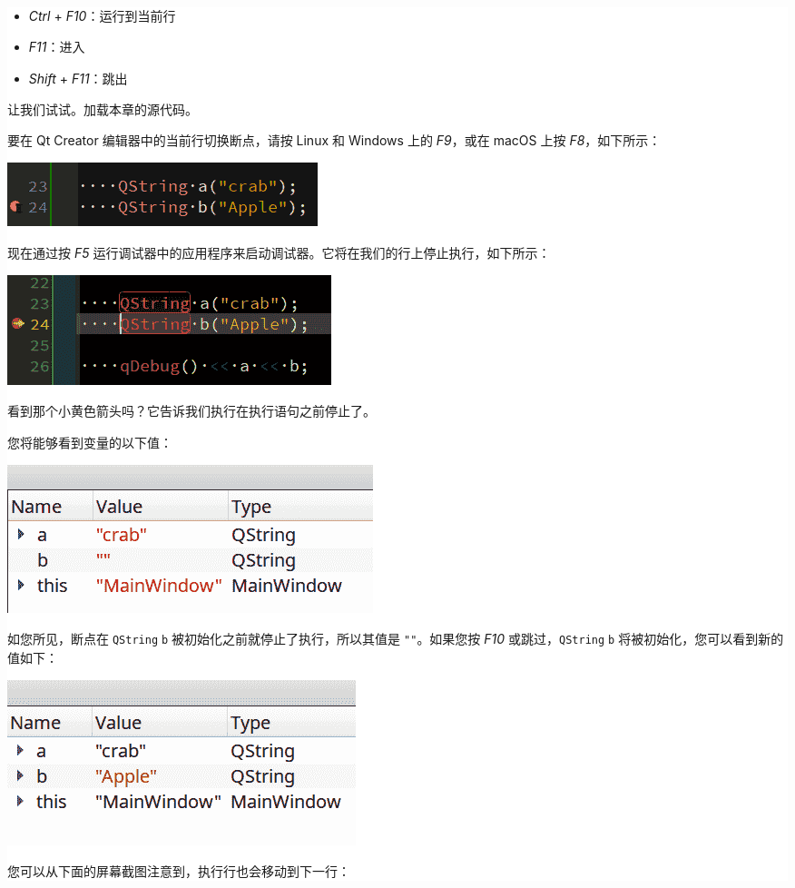 +   *Ctrl* + *F10*：运行到当前行

+   *F11*：进入

+   *Shift* + *F11*：跳出

让我们试试。加载本章的源代码。

要在 Qt Creator 编辑器中的当前行切换断点，请按 Linux 和 Windows 上的 *F9*，或在 macOS 上按 *F8*，如下所示：

![](img/84ec6236-d9de-44d0-925a-7cd43c4d946a.png)

现在通过按 *F5* 运行调试器中的应用程序来启动调试器。它将在我们的行上停止执行，如下所示：

![](img/3cda3273-f7a4-434a-ade2-c1f34afe8813.png)

看到那个小黄色箭头吗？它告诉我们执行在执行语句之前停止了。

您将能够看到变量的以下值：

![](img/37d3bd2f-15bc-497d-912b-d62bcbfe5e15.png)

如您所见，断点在 `QString` `b` 被初始化之前就停止了执行，所以其值是 `""`。如果您按 *F10* 或跳过，`QString` `b` 将被初始化，您可以看到新的值如下：

![](img/9521bc99-abd2-4ab8-8367-8bac3e2ec6d1.png)

您可以从下面的屏幕截图注意到，执行行也会移动到下一行：

